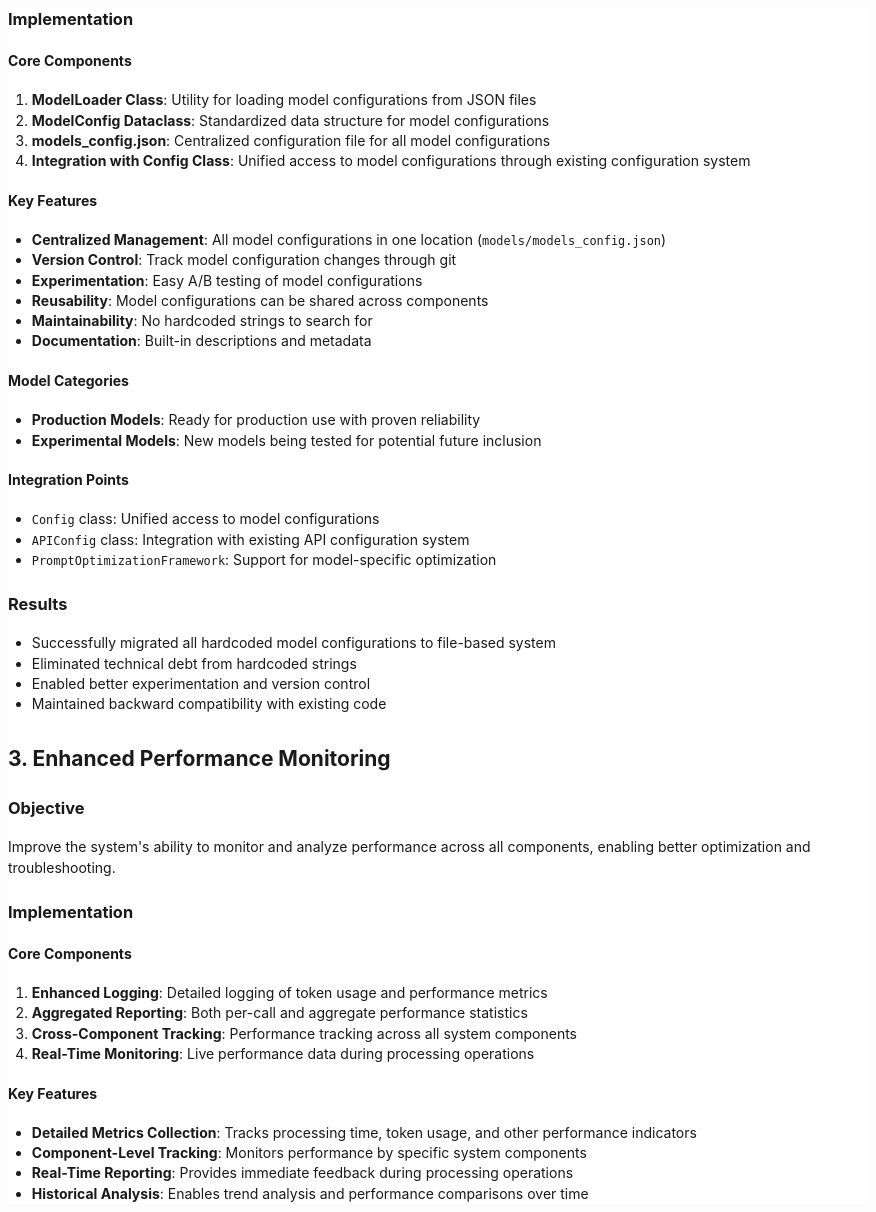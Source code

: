 ### Implementation

#### Core Components
1. **ModelLoader Class**: Utility for loading model configurations from JSON files
2. **ModelConfig Dataclass**: Standardized data structure for model configurations
3. **models_config.json**: Centralized configuration file for all model configurations
4. **Integration with Config Class**: Unified access to model configurations through existing configuration system

#### Key Features
- **Centralized Management**: All model configurations in one location (`models/models_config.json`)
- **Version Control**: Track model configuration changes through git
- **Experimentation**: Easy A/B testing of model configurations
- **Reusability**: Model configurations can be shared across components
- **Maintainability**: No hardcoded strings to search for
- **Documentation**: Built-in descriptions and metadata

#### Model Categories
- **Production Models**: Ready for production use with proven reliability
- **Experimental Models**: New models being tested for potential future inclusion

#### Integration Points
- `Config` class: Unified access to model configurations
- `APIConfig` class: Integration with existing API configuration system
- `PromptOptimizationFramework`: Support for model-specific optimization

### Results
- Successfully migrated all hardcoded model configurations to file-based system
- Eliminated technical debt from hardcoded strings
- Enabled better experimentation and version control
- Maintained backward compatibility with existing code

## 3. Enhanced Performance Monitoring

### Objective
Improve the system's ability to monitor and analyze performance across all components, enabling better optimization and troubleshooting.

### Implementation

#### Core Components
1. **Enhanced Logging**: Detailed logging of token usage and performance metrics
2. **Aggregated Reporting**: Both per-call and aggregate performance statistics
3. **Cross-Component Tracking**: Performance tracking across all system components
4. **Real-Time Monitoring**: Live performance data during processing operations

#### Key Features
- **Detailed Metrics Collection**: Tracks processing time, token usage, and other performance indicators
- **Component-Level Tracking**: Monitors performance by specific system components
- **Real-Time Reporting**: Provides immediate feedback during processing operations
- **Historical Analysis**: Enables trend analysis and performance comparisons over time
